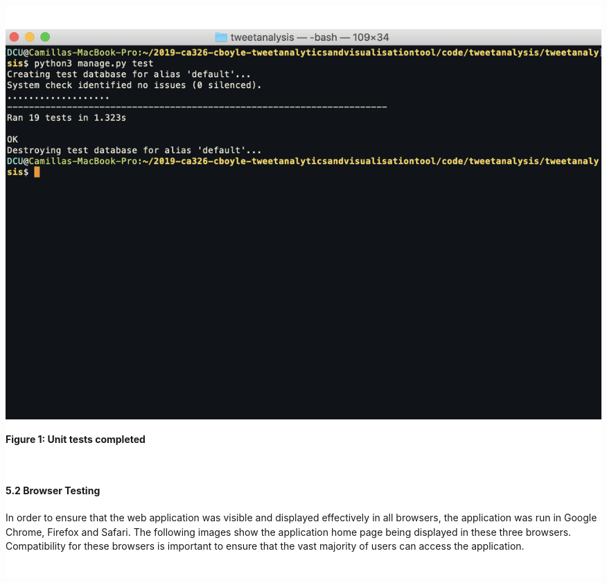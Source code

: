 &nbsp;
  
![Unit Tests](figure1.png)  

**Figure 1: Unit tests completed**
  
&nbsp;
  
#### <a name="browser-testing"></a>5.2 Browser Testing
In order to ensure that the web application was visible and displayed effectively in all browsers, the application was run in Google Chrome, Firefox and Safari. The following images show the application home page being displayed in these three browsers. Compatibility for these browsers is important to ensure that the vast majority of users can access the application.  
  
&nbsp;
  